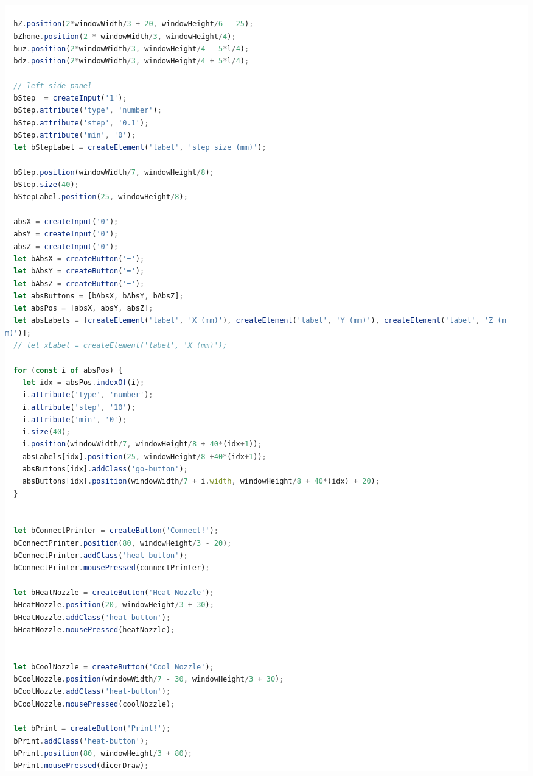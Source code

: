 ```javascript

  hZ.position(2*windowWidth/3 + 20, windowHeight/6 - 25);
  bZhome.position(2 * windowWidth/3, windowHeight/4);
  buz.position(2*windowWidth/3, windowHeight/4 - 5*l/4);
  bdz.position(2*windowWidth/3, windowHeight/4 + 5*l/4);

  // left-side panel
  bStep  = createInput('1');
  bStep.attribute('type', 'number');
  bStep.attribute('step', '0.1');
  bStep.attribute('min', '0');
  let bStepLabel = createElement('label', 'step size (mm)');
  
  bStep.position(windowWidth/7, windowHeight/8);
  bStep.size(40);
  bStepLabel.position(25, windowHeight/8);

  absX = createInput('0');
  absY = createInput('0');
  absZ = createInput('0');
  let bAbsX = createButton('➡️');
  let bAbsY = createButton('➡️');
  let bAbsZ = createButton('➡️');
  let absButtons = [bAbsX, bAbsY, bAbsZ];
  let absPos = [absX, absY, absZ];
  let absLabels = [createElement('label', 'X (mm)'), createElement('label', 'Y (mm)'), createElement('label', 'Z (mm)')];
  // let xLabel = createElement('label', 'X (mm)');

  for (const i of absPos) {
    let idx = absPos.indexOf(i);
    i.attribute('type', 'number');
    i.attribute('step', '10');
    i.attribute('min', '0');
    i.size(40);
    i.position(windowWidth/7, windowHeight/8 + 40*(idx+1));
    absLabels[idx].position(25, windowHeight/8 +40*(idx+1));
    absButtons[idx].addClass('go-button');
    absButtons[idx].position(windowWidth/7 + i.width, windowHeight/8 + 40*(idx) + 20);
  }


  let bConnectPrinter = createButton('Connect!');
  bConnectPrinter.position(80, windowHeight/3 - 20);
  bConnectPrinter.addClass('heat-button');
  bConnectPrinter.mousePressed(connectPrinter);

  let bHeatNozzle = createButton('Heat Nozzle');
  bHeatNozzle.position(20, windowHeight/3 + 30);
  bHeatNozzle.addClass('heat-button');
  bHeatNozzle.mousePressed(heatNozzle);
  

  let bCoolNozzle = createButton('Cool Nozzle');
  bCoolNozzle.position(windowWidth/7 - 30, windowHeight/3 + 30);
  bCoolNozzle.addClass('heat-button');
  bCoolNozzle.mousePressed(coolNozzle);

  let bPrint = createButton('Print!');
  bPrint.addClass('heat-button');
  bPrint.position(80, windowHeight/3 + 80);
  bPrint.mousePressed(dicerDraw);

```